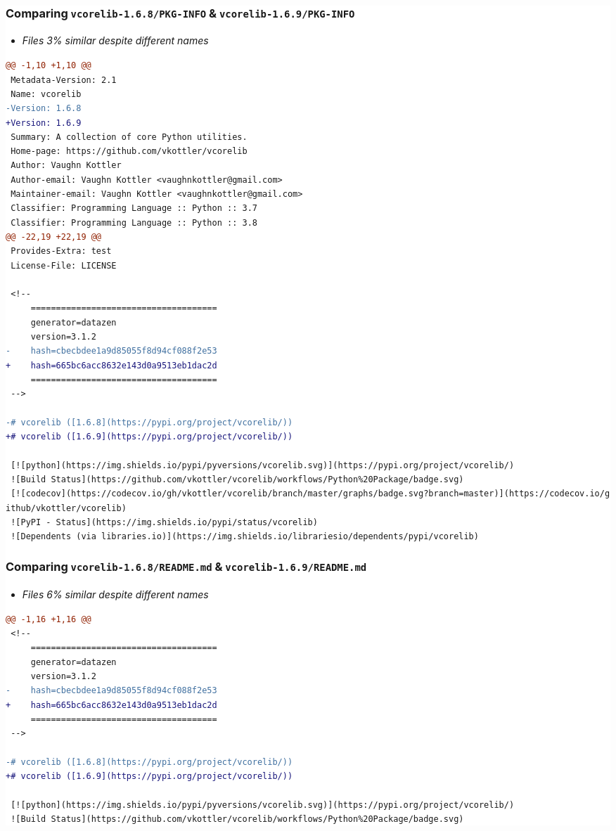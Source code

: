### Comparing `vcorelib-1.6.8/PKG-INFO` & `vcorelib-1.6.9/PKG-INFO`

 * *Files 3% similar despite different names*

```diff
@@ -1,10 +1,10 @@
 Metadata-Version: 2.1
 Name: vcorelib
-Version: 1.6.8
+Version: 1.6.9
 Summary: A collection of core Python utilities.
 Home-page: https://github.com/vkottler/vcorelib
 Author: Vaughn Kottler
 Author-email: Vaughn Kottler <vaughnkottler@gmail.com>
 Maintainer-email: Vaughn Kottler <vaughnkottler@gmail.com>
 Classifier: Programming Language :: Python :: 3.7
 Classifier: Programming Language :: Python :: 3.8
@@ -22,19 +22,19 @@
 Provides-Extra: test
 License-File: LICENSE
 
 <!--
     =====================================
     generator=datazen
     version=3.1.2
-    hash=cbecbdee1a9d85055f8d94cf088f2e53
+    hash=665bc6acc8632e143d0a9513eb1dac2d
     =====================================
 -->
 
-# vcorelib ([1.6.8](https://pypi.org/project/vcorelib/))
+# vcorelib ([1.6.9](https://pypi.org/project/vcorelib/))
 
 [![python](https://img.shields.io/pypi/pyversions/vcorelib.svg)](https://pypi.org/project/vcorelib/)
 ![Build Status](https://github.com/vkottler/vcorelib/workflows/Python%20Package/badge.svg)
 [![codecov](https://codecov.io/gh/vkottler/vcorelib/branch/master/graphs/badge.svg?branch=master)](https://codecov.io/github/vkottler/vcorelib)
 ![PyPI - Status](https://img.shields.io/pypi/status/vcorelib)
 ![Dependents (via libraries.io)](https://img.shields.io/librariesio/dependents/pypi/vcorelib)
```

### Comparing `vcorelib-1.6.8/README.md` & `vcorelib-1.6.9/README.md`

 * *Files 6% similar despite different names*

```diff
@@ -1,16 +1,16 @@
 <!--
     =====================================
     generator=datazen
     version=3.1.2
-    hash=cbecbdee1a9d85055f8d94cf088f2e53
+    hash=665bc6acc8632e143d0a9513eb1dac2d
     =====================================
 -->
 
-# vcorelib ([1.6.8](https://pypi.org/project/vcorelib/))
+# vcorelib ([1.6.9](https://pypi.org/project/vcorelib/))
 
 [![python](https://img.shields.io/pypi/pyversions/vcorelib.svg)](https://pypi.org/project/vcorelib/)
 ![Build Status](https://github.com/vkottler/vcorelib/workflows/Python%20Package/badge.svg)
```